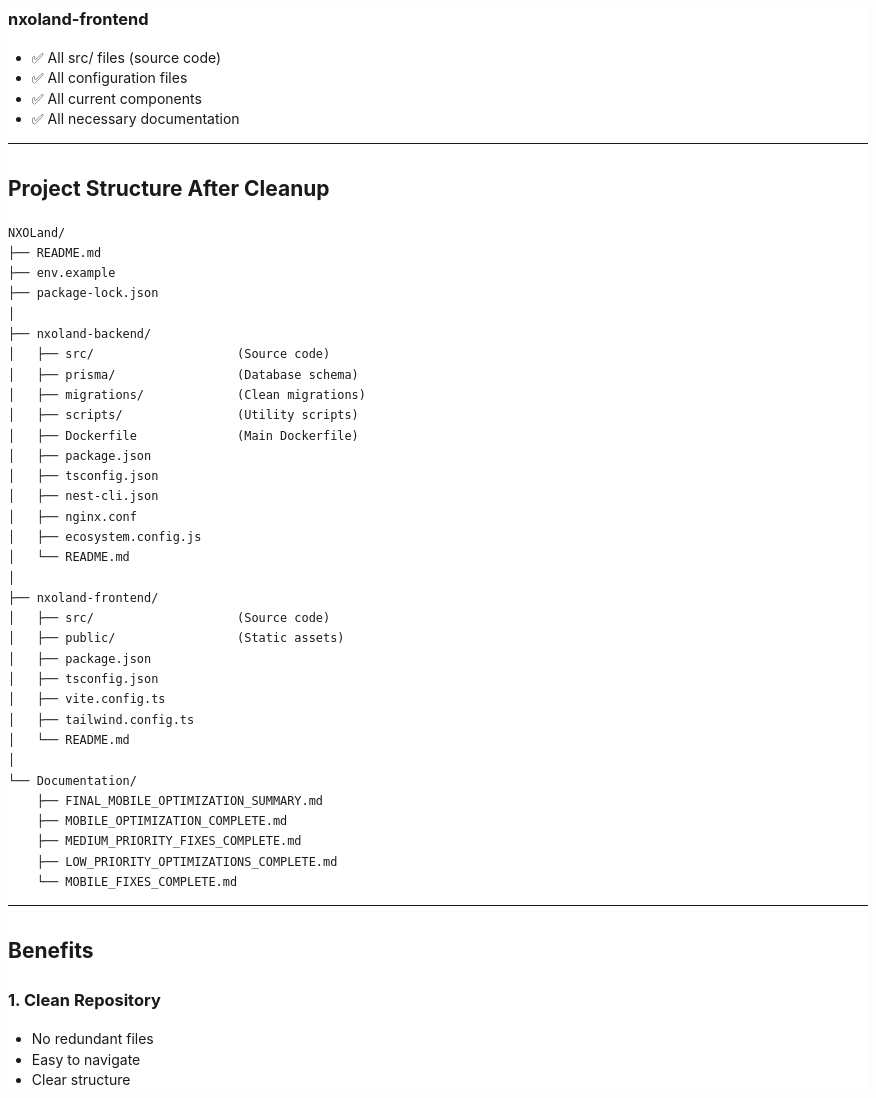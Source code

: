 ### nxoland-frontend
- ✅ All src/ files (source code)
- ✅ All configuration files
- ✅ All current components
- ✅ All necessary documentation

---

## Project Structure After Cleanup

```
NXOLand/
├── README.md
├── env.example
├── package-lock.json
│
├── nxoland-backend/
│   ├── src/                    (Source code)
│   ├── prisma/                 (Database schema)
│   ├── migrations/             (Clean migrations)
│   ├── scripts/                (Utility scripts)
│   ├── Dockerfile              (Main Dockerfile)
│   ├── package.json
│   ├── tsconfig.json
│   ├── nest-cli.json
│   ├── nginx.conf
│   ├── ecosystem.config.js
│   └── README.md
│
├── nxoland-frontend/
│   ├── src/                    (Source code)
│   ├── public/                 (Static assets)
│   ├── package.json
│   ├── tsconfig.json
│   ├── vite.config.ts
│   ├── tailwind.config.ts
│   └── README.md
│
└── Documentation/
    ├── FINAL_MOBILE_OPTIMIZATION_SUMMARY.md
    ├── MOBILE_OPTIMIZATION_COMPLETE.md
    ├── MEDIUM_PRIORITY_FIXES_COMPLETE.md
    ├── LOW_PRIORITY_OPTIMIZATIONS_COMPLETE.md
    └── MOBILE_FIXES_COMPLETE.md
```

---

## Benefits

### 1. Clean Repository
- No redundant files
- Easy to navigate
- Clear structure
